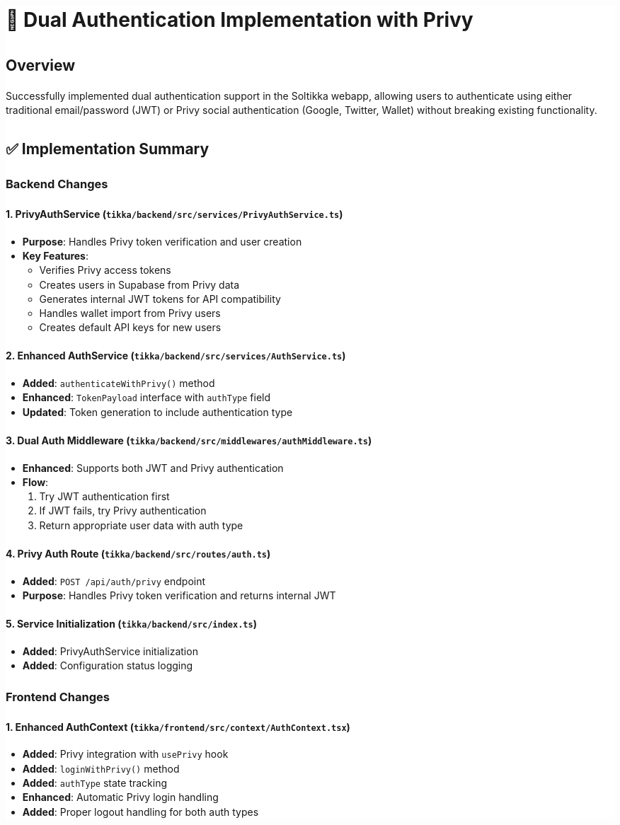 # 🔐 Dual Authentication Implementation with Privy

## Overview
Successfully implemented dual authentication support in the Soltikka webapp, allowing users to authenticate using either traditional email/password (JWT) or Privy social authentication (Google, Twitter, Wallet) without breaking existing functionality.

## ✅ Implementation Summary

### Backend Changes

#### 1. **PrivyAuthService** (`tikka/backend/src/services/PrivyAuthService.ts`)
- **Purpose**: Handles Privy token verification and user creation
- **Key Features**:
  - Verifies Privy access tokens
  - Creates users in Supabase from Privy data
  - Generates internal JWT tokens for API compatibility
  - Handles wallet import from Privy users
  - Creates default API keys for new users

#### 2. **Enhanced AuthService** (`tikka/backend/src/services/AuthService.ts`)
- **Added**: `authenticateWithPrivy()` method
- **Enhanced**: `TokenPayload` interface with `authType` field
- **Updated**: Token generation to include authentication type

#### 3. **Dual Auth Middleware** (`tikka/backend/src/middlewares/authMiddleware.ts`)
- **Enhanced**: Supports both JWT and Privy authentication
- **Flow**: 
  1. Try JWT authentication first
  2. If JWT fails, try Privy authentication
  3. Return appropriate user data with auth type

#### 4. **Privy Auth Route** (`tikka/backend/src/routes/auth.ts`)
- **Added**: `POST /api/auth/privy` endpoint
- **Purpose**: Handles Privy token verification and returns internal JWT

#### 5. **Service Initialization** (`tikka/backend/src/index.ts`)
- **Added**: PrivyAuthService initialization
- **Added**: Configuration status logging

### Frontend Changes

#### 1. **Enhanced AuthContext** (`tikka/frontend/src/context/AuthContext.tsx`)
- **Added**: Privy integration with `usePrivy` hook
- **Added**: `loginWithPrivy()` method
- **Added**: `authType` state tracking
- **Enhanced**: Automatic Privy login handling
- **Added**: Proper logout handling for both auth types
